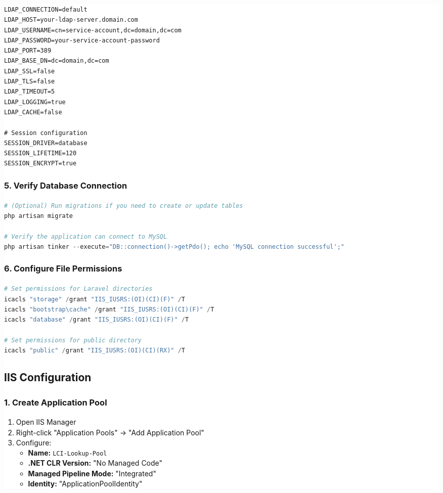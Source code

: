 ```env
LDAP_CONNECTION=default
LDAP_HOST=your-ldap-server.domain.com
LDAP_USERNAME=cn=service-account,dc=domain,dc=com
LDAP_PASSWORD=your-service-account-password
LDAP_PORT=389
LDAP_BASE_DN=dc=domain,dc=com
LDAP_SSL=false
LDAP_TLS=false
LDAP_TIMEOUT=5
LDAP_LOGGING=true
LDAP_CACHE=false

# Session configuration
SESSION_DRIVER=database
SESSION_LIFETIME=120
SESSION_ENCRYPT=true
```

### 5. Verify Database Connection

```powershell
# (Optional) Run migrations if you need to create or update tables
php artisan migrate

# Verify the application can connect to MySQL
php artisan tinker --execute="DB::connection()->getPdo(); echo 'MySQL connection successful';"
```

### 6. Configure File Permissions

```powershell
# Set permissions for Laravel directories
icacls "storage" /grant "IIS_IUSRS:(OI)(CI)(F)" /T
icacls "bootstrap\cache" /grant "IIS_IUSRS:(OI)(CI)(F)" /T
icacls "database" /grant "IIS_IUSRS:(OI)(CI)(F)" /T

# Set permissions for public directory
icacls "public" /grant "IIS_IUSRS:(OI)(CI)(RX)" /T
```

## IIS Configuration

### 1. Create Application Pool

1. Open IIS Manager
2. Right-click "Application Pools" → "Add Application Pool"
3. Configure:
   - **Name:** `LCI-Lookup-Pool`
   - **.NET CLR Version:** "No Managed Code"
   - **Managed Pipeline Mode:** "Integrated"
   - **Identity:** "ApplicationPoolIdentity"
